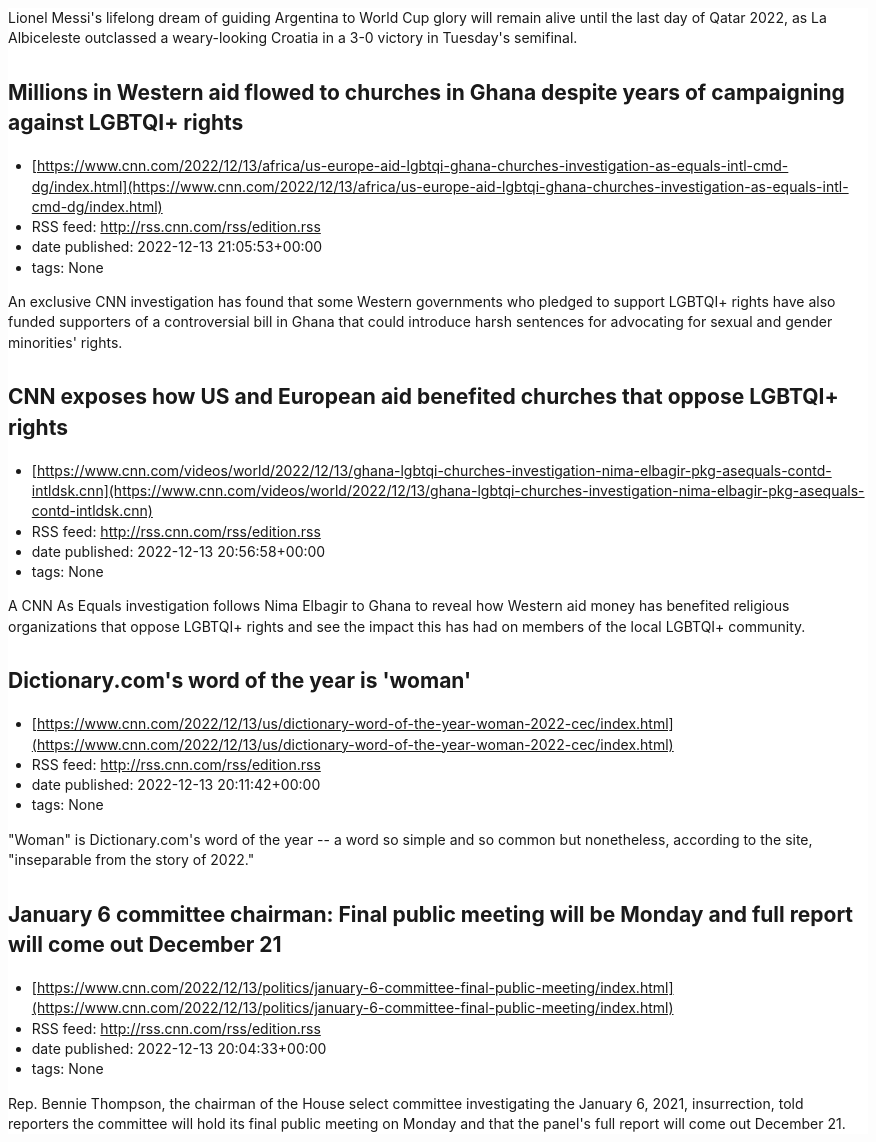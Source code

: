 Lionel Messi's lifelong dream of guiding Argentina to World Cup glory will remain alive until the last day of Qatar 2022, as La Albiceleste outclassed a weary-looking Croatia in a 3-0 victory in Tuesday's semifinal.

## Millions in Western aid flowed to churches in Ghana despite years of campaigning against LGBTQI+ rights
 - [https://www.cnn.com/2022/12/13/africa/us-europe-aid-lgbtqi-ghana-churches-investigation-as-equals-intl-cmd-dg/index.html](https://www.cnn.com/2022/12/13/africa/us-europe-aid-lgbtqi-ghana-churches-investigation-as-equals-intl-cmd-dg/index.html)
 - RSS feed: http://rss.cnn.com/rss/edition.rss
 - date published: 2022-12-13 21:05:53+00:00
 - tags: None

An exclusive CNN investigation has found that some Western governments who pledged to support LGBTQI+ rights have also funded supporters of a controversial bill in Ghana that could introduce harsh sentences for advocating for sexual and gender minorities' rights.

## CNN exposes how US and European aid benefited churches that oppose LGBTQI+ rights
 - [https://www.cnn.com/videos/world/2022/12/13/ghana-lgbtqi-churches-investigation-nima-elbagir-pkg-asequals-contd-intldsk.cnn](https://www.cnn.com/videos/world/2022/12/13/ghana-lgbtqi-churches-investigation-nima-elbagir-pkg-asequals-contd-intldsk.cnn)
 - RSS feed: http://rss.cnn.com/rss/edition.rss
 - date published: 2022-12-13 20:56:58+00:00
 - tags: None

A CNN As Equals investigation follows Nima Elbagir to Ghana to reveal how Western aid money has benefited religious organizations that oppose LGBTQI+ rights and see the impact this has had on members of the local LGBTQI+ community.

## Dictionary.com's word of the year is 'woman'
 - [https://www.cnn.com/2022/12/13/us/dictionary-word-of-the-year-woman-2022-cec/index.html](https://www.cnn.com/2022/12/13/us/dictionary-word-of-the-year-woman-2022-cec/index.html)
 - RSS feed: http://rss.cnn.com/rss/edition.rss
 - date published: 2022-12-13 20:11:42+00:00
 - tags: None

"Woman" is Dictionary.com's word of the year -- a word so simple and so common but nonetheless, according to the site, "inseparable from the story of 2022."

## January 6 committee chairman: Final public meeting will be Monday and full report will come out December 21
 - [https://www.cnn.com/2022/12/13/politics/january-6-committee-final-public-meeting/index.html](https://www.cnn.com/2022/12/13/politics/january-6-committee-final-public-meeting/index.html)
 - RSS feed: http://rss.cnn.com/rss/edition.rss
 - date published: 2022-12-13 20:04:33+00:00
 - tags: None

Rep. Bennie Thompson, the chairman of the House select committee investigating the January 6, 2021, insurrection, told reporters the committee will hold its final public meeting on Monday and that the panel's full report will come out December 21.
